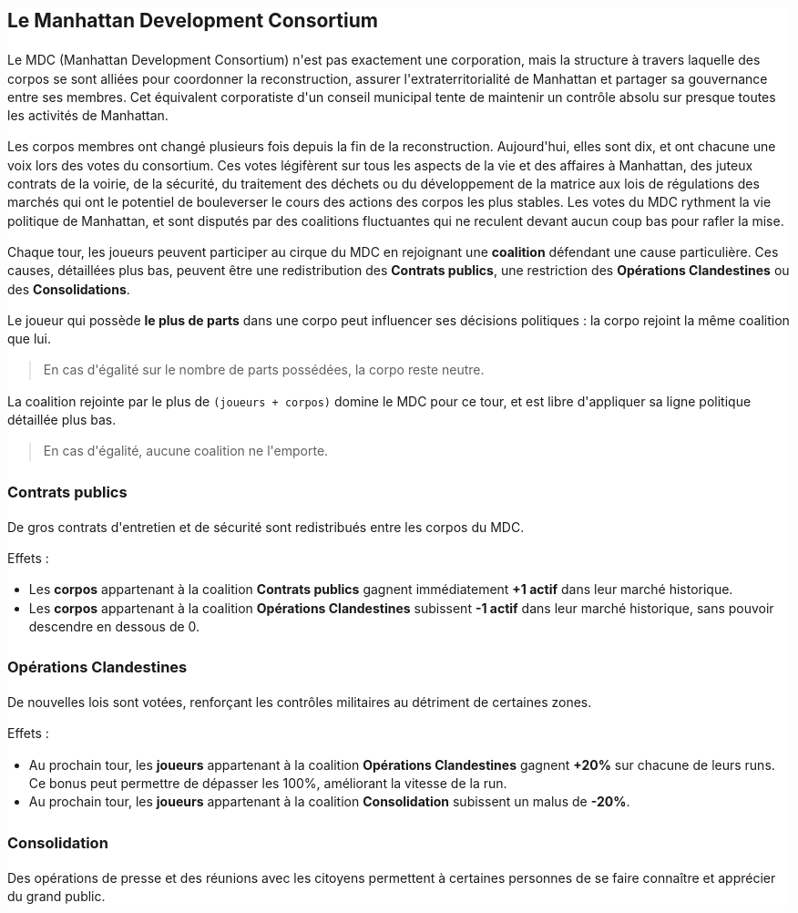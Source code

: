 ## Le Manhattan Development Consortium
Le MDC (Manhattan Development Consortium) n'est pas exactement une corporation, mais la structure à travers laquelle des corpos se sont alliées pour coordonner la reconstruction, assurer l'extraterritorialité de Manhattan et partager sa gouvernance entre ses membres. Cet équivalent corporatiste d'un conseil municipal tente de maintenir un contrôle absolu sur presque toutes les activités de Manhattan.

Les corpos membres ont changé plusieurs fois depuis la fin de la reconstruction. Aujourd'hui, elles sont dix, et ont chacune une voix lors des votes du consortium. Ces votes légifèrent sur tous les aspects de la vie et des affaires à Manhattan, des juteux contrats de la voirie, de la sécurité, du traitement des déchets ou du développement de la matrice aux lois de régulations des marchés qui ont le potentiel de bouleverser le cours des actions des corpos les plus stables. Les votes du MDC rythment la vie politique de Manhattan, et sont disputés par des coalitions fluctuantes qui ne reculent devant aucun coup bas pour rafler la mise.

Chaque tour, les joueurs peuvent participer au cirque du MDC en rejoignant une **coalition** défendant une cause particulière. Ces causes, détaillées plus bas, peuvent être une redistribution des **Contrats publics**, une restriction des **Opérations Clandestines** ou des **Consolidations**.

Le joueur qui possède **le plus de parts** dans une corpo peut influencer ses décisions politiques : la corpo rejoint la même coalition que lui.

> En cas d'égalité sur le nombre de parts possédées, la corpo reste neutre. 

La coalition rejointe par le plus de `(joueurs + corpos)` domine le MDC pour ce tour, et est libre d'appliquer sa ligne politique détaillée plus bas.

> En cas d'égalité, aucune coalition ne l'emporte.

### Contrats publics
De gros contrats d'entretien et de sécurité sont redistribués entre les corpos du MDC.

Effets :

* Les **corpos** appartenant à la coalition **Contrats publics** gagnent immédiatement **+1 actif** dans leur marché historique. 
* Les **corpos** appartenant à la coalition **Opérations Clandestines** subissent **-1 actif** dans leur marché historique, sans pouvoir descendre en dessous de 0.

### Opérations Clandestines
De nouvelles lois sont votées, renforçant les contrôles militaires au détriment de certaines zones.

Effets :

* Au prochain tour, les **joueurs** appartenant à la coalition **Opérations Clandestines** gagnent **+20%** sur chacune de leurs runs. Ce bonus peut permettre de dépasser les 100%, améliorant la vitesse de la run.
* Au prochain tour, les **joueurs** appartenant à la coalition **Consolidation** subissent un malus de **-20%**.

### Consolidation
Des opérations de presse et des réunions avec les citoyens permettent à certaines personnes de se faire connaître et apprécier du grand public.
